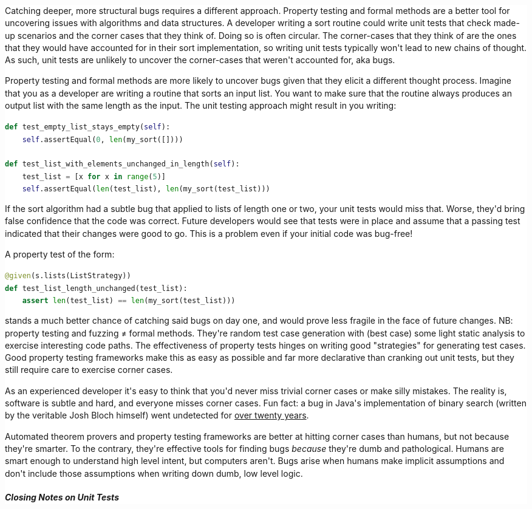 Catching deeper, more structural bugs requires a different approach. Property testing and formal methods are a better tool for uncovering issues with algorithms and data structures. A developer writing a sort routine could write unit tests that check made-up scenarios and the corner cases that they think of. Doing so is often circular. The corner-cases that they think of are the ones that they would have accounted for in their sort implementation, so writing unit tests typically won't lead to new chains of thought. As such, unit tests are unlikely to uncover the corner-cases that weren't accounted for, aka bugs.

Property testing and formal methods are more likely to uncover bugs given that they elicit a different thought process. Imagine that you as a developer are writing a routine that sorts an input list. You want to make sure that the routine always produces an output list with the same length as the input. The unit testing approach might result in you writing:

```python
def test_empty_list_stays_empty(self):
    self.assertEqual(0, len(my_sort([])))

def test_list_with_elements_unchanged_in_length(self):
    test_list = [x for x in range(5)]
    self.assertEqual(len(test_list), len(my_sort(test_list)))
```

If the sort algorithm had a subtle bug that applied to lists of length one or two, your unit tests would miss that. Worse, they'd bring false confidence that the code was correct. Future developers would see that tests were in place and assume that a passing test indicated that their changes were good to go. This is a problem even if your initial code was bug-free!

A property test of the form:

```python
@given(s.lists(ListStrategy))
def test_list_length_unchanged(test_list):
    assert len(test_list) == len(my_sort(test_list)))
```

stands a much better chance of catching said bugs on day one, and would prove less fragile in the face of future changes. NB: property testing and fuzzing $\neq$ formal methods. They're random test case generation with (best case) some light static analysis to exercise interesting code paths. The effectiveness of property tests hinges on writing good "strategies" for generating test cases. Good property testing frameworks make this as easy as possible and far more declarative than cranking out unit tests, but they still require care to exercise corner cases.

As an experienced developer it's easy to think that you'd never miss trivial corner cases or make silly mistakes. The reality is, software is subtle and hard, and everyone misses corner cases. Fun fact: a bug in Java's implementation of binary search (written by the veritable Josh Bloch himself) went undetected for [over twenty years](https://en.wikipedia.org/wiki/Binary_search_algorithm#Implementation_issues).

Automated theorem provers and property testing frameworks are better at hitting corner cases than humans, but not because they're smarter. To the contrary, they're effective tools for finding bugs *because* they're dumb and pathological. Humans are smart enough to understand high level intent, but computers aren't. Bugs arise when humans make implicit assumptions and don't include those assumptions when writing down dumb, low level logic.

##### Closing Notes on Unit Tests


[^validation_graph]: [Symbolic and Concolic